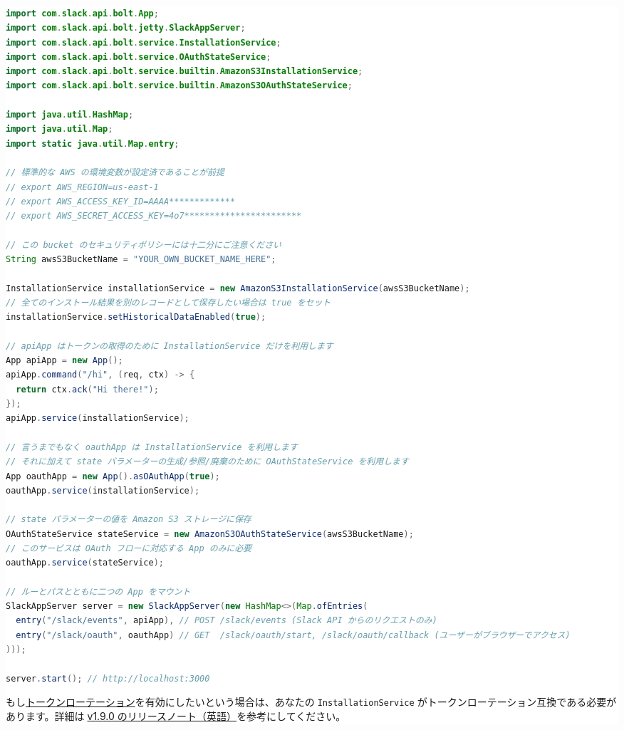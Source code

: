 ```java
import com.slack.api.bolt.App;
import com.slack.api.bolt.jetty.SlackAppServer;
import com.slack.api.bolt.service.InstallationService;
import com.slack.api.bolt.service.OAuthStateService;
import com.slack.api.bolt.service.builtin.AmazonS3InstallationService;
import com.slack.api.bolt.service.builtin.AmazonS3OAuthStateService;

import java.util.HashMap;
import java.util.Map;
import static java.util.Map.entry;

// 標準的な AWS の環境変数が設定済であることが前提
// export AWS_REGION=us-east-1
// export AWS_ACCESS_KEY_ID=AAAA*************
// export AWS_SECRET_ACCESS_KEY=4o7***********************

// この bucket のセキュリティポリシーには十二分にご注意ください
String awsS3BucketName = "YOUR_OWN_BUCKET_NAME_HERE";

InstallationService installationService = new AmazonS3InstallationService(awsS3BucketName);
// 全てのインストール結果を別のレコードとして保存したい場合は true をセット
installationService.setHistoricalDataEnabled(true);

// apiApp はトークンの取得のために InstallationService だけを利用します
App apiApp = new App();
apiApp.command("/hi", (req, ctx) -> {
  return ctx.ack("Hi there!");
});
apiApp.service(installationService);

// 言うまでもなく oauthApp は InstallationService を利用します
// それに加えて state パラメーターの生成/参照/廃棄のために OAuthStateService を利用します
App oauthApp = new App().asOAuthApp(true);
oauthApp.service(installationService);

// state パラメーターの値を Amazon S3 ストレージに保存
OAuthStateService stateService = new AmazonS3OAuthStateService(awsS3BucketName);
// このサービスは OAuth フローに対応する App のみに必要
oauthApp.service(stateService);

// ルーとパスとともに二つの App をマウント
SlackAppServer server = new SlackAppServer(new HashMap<>(Map.ofEntries(
  entry("/slack/events", apiApp), // POST /slack/events (Slack API からのリクエストのみ)
  entry("/slack/oauth", oauthApp) // GET  /slack/oauth/start, /slack/oauth/callback (ユーザーがブラウザーでアクセス)
)));

server.start(); // http://localhost:3000
```

もし[トークンローテーション](/authentication/using-token-rotation)を有効にしたいという場合は、あなたの `InstallationService` がトークンローテーション互換である必要があります。詳細は [v1.9.0 のリリースノート（英語）](https://github.com/slackapi/java-slack-sdk/releases/tag/v1.9.0)を参考にしてください。

